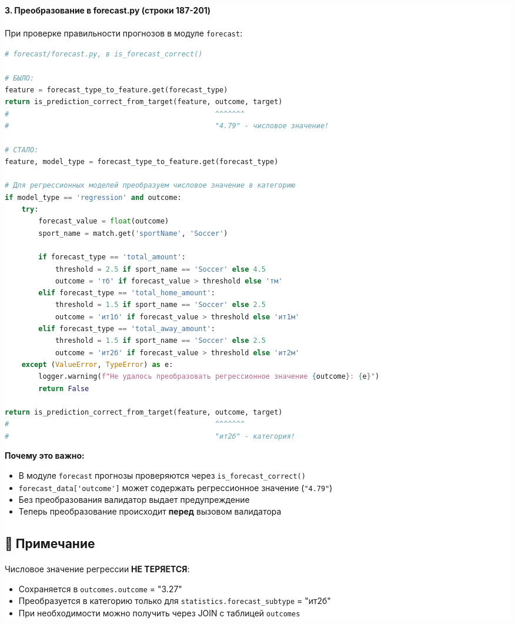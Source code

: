 #### 3. Преобразование в forecast.py (строки 187-201)

При проверке правильности прогнозов в модуле `forecast`:

```python
# forecast/forecast.py, в is_forecast_correct()

# БЫЛО:
feature = forecast_type_to_feature.get(forecast_type)
return is_prediction_correct_from_target(feature, outcome, target)
#                                                 ^^^^^^^
#                                                 "4.79" - числовое значение!

# СТАЛО:
feature, model_type = forecast_type_to_feature.get(forecast_type)

# Для регрессионных моделей преобразуем числовое значение в категорию
if model_type == 'regression' and outcome:
    try:
        forecast_value = float(outcome)
        sport_name = match.get('sportName', 'Soccer')
        
        if forecast_type == 'total_amount':
            threshold = 2.5 if sport_name == 'Soccer' else 4.5
            outcome = 'тб' if forecast_value > threshold else 'тм'
        elif forecast_type == 'total_home_amount':
            threshold = 1.5 if sport_name == 'Soccer' else 2.5
            outcome = 'ит1б' if forecast_value > threshold else 'ит1м'
        elif forecast_type == 'total_away_amount':
            threshold = 1.5 if sport_name == 'Soccer' else 2.5
            outcome = 'ит2б' if forecast_value > threshold else 'ит2м'
    except (ValueError, TypeError) as e:
        logger.warning(f"Не удалось преобразовать регрессионное значение {outcome}: {e}")
        return False

return is_prediction_correct_from_target(feature, outcome, target)
#                                                 ^^^^^^^
#                                                 "ит2б" - категория!
```

**Почему это важно:**
- В модуле `forecast` прогнозы проверяются через `is_forecast_correct()`
- `forecast_data['outcome']` может содержать регрессионное значение (`"4.79"`)
- Без преобразования валидатор выдает предупреждение
- Теперь преобразование происходит **перед** вызовом валидатора

## 📝 Примечание

Числовое значение регрессии **НЕ ТЕРЯЕТСЯ**:
- Сохраняется в `outcomes.outcome` = "3.27"
- Преобразуется в категорию только для `statistics.forecast_subtype` = "ит2б"
- При необходимости можно получить через JOIN с таблицей `outcomes`
